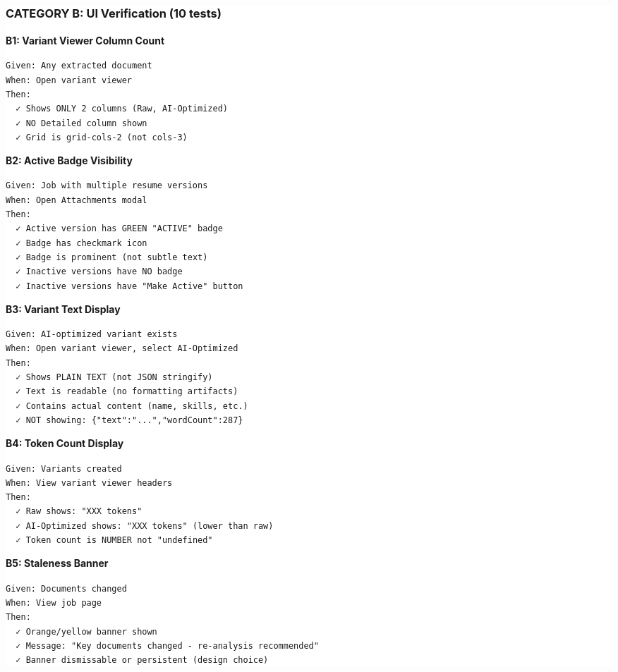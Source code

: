 
### CATEGORY B: UI Verification (10 tests)

**B1: Variant Viewer Column Count**
```
Given: Any extracted document
When: Open variant viewer
Then:
  ✓ Shows ONLY 2 columns (Raw, AI-Optimized)
  ✓ NO Detailed column shown
  ✓ Grid is grid-cols-2 (not cols-3)
```

**B2: Active Badge Visibility**
```
Given: Job with multiple resume versions
When: Open Attachments modal
Then:
  ✓ Active version has GREEN "ACTIVE" badge
  ✓ Badge has checkmark icon
  ✓ Badge is prominent (not subtle text)
  ✓ Inactive versions have NO badge
  ✓ Inactive versions have "Make Active" button
```

**B3: Variant Text Display**
```
Given: AI-optimized variant exists
When: Open variant viewer, select AI-Optimized
Then:
  ✓ Shows PLAIN TEXT (not JSON stringify)
  ✓ Text is readable (no formatting artifacts)
  ✓ Contains actual content (name, skills, etc.)
  ✓ NOT showing: {"text":"...","wordCount":287}
```

**B4: Token Count Display**
```
Given: Variants created
When: View variant viewer headers
Then:
  ✓ Raw shows: "XXX tokens"
  ✓ AI-Optimized shows: "XXX tokens" (lower than raw)
  ✓ Token count is NUMBER not "undefined"
```

**B5: Staleness Banner**
```
Given: Documents changed
When: View job page
Then:
  ✓ Orange/yellow banner shown
  ✓ Message: "Key documents changed - re-analysis recommended"
  ✓ Banner dismissable or persistent (design choice)
```

